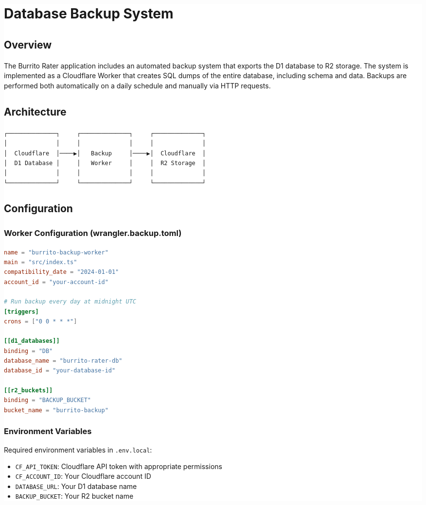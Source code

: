 # Database Backup System

## Overview

The Burrito Rater application includes an automated backup system that exports the D1 database to R2 storage. The system is implemented as a Cloudflare Worker that creates SQL dumps of the entire database, including schema and data. Backups are performed both automatically on a daily schedule and manually via HTTP requests.

## Architecture

```
┌──────────────┐     ┌──────────────┐     ┌──────────────┐
│              │     │              │     │              │
│  Cloudflare  │────▶│   Backup     │────▶│  Cloudflare  │
│  D1 Database │     │   Worker     │     │  R2 Storage  │
│              │     │              │     │              │
└──────────────┘     └──────────────┘     └──────────────┘
```

## Configuration

### Worker Configuration (wrangler.backup.toml)
```toml
name = "burrito-backup-worker"
main = "src/index.ts"
compatibility_date = "2024-01-01"
account_id = "your-account-id"

# Run backup every day at midnight UTC
[triggers]
crons = ["0 0 * * *"]

[[d1_databases]]
binding = "DB"
database_name = "burrito-rater-db"
database_id = "your-database-id"

[[r2_buckets]]
binding = "BACKUP_BUCKET"
bucket_name = "burrito-backup"
```

### Environment Variables
Required environment variables in `.env.local`:
- `CF_API_TOKEN`: Cloudflare API token with appropriate permissions
- `CF_ACCOUNT_ID`: Your Cloudflare account ID
- `DATABASE_URL`: Your D1 database name
- `BACKUP_BUCKET`: Your R2 bucket name
